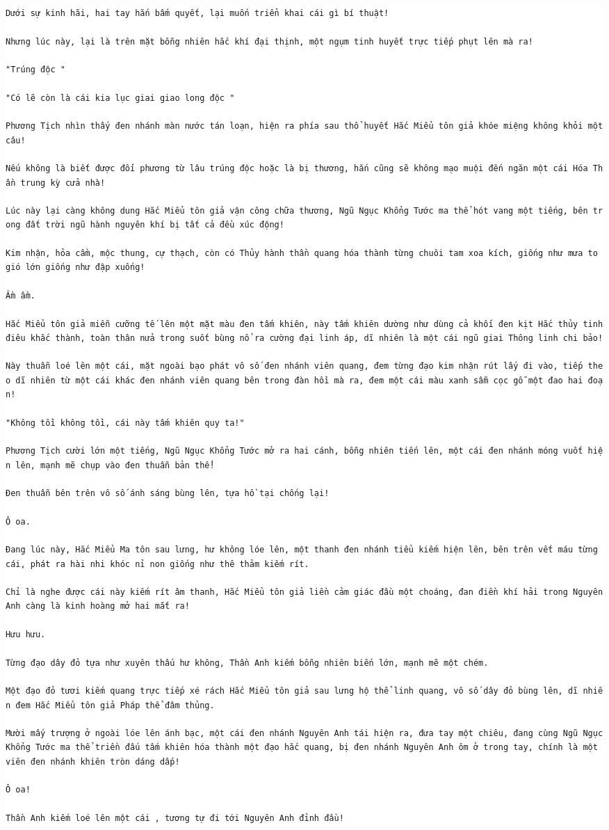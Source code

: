	Dưới sự kinh hãi, hai tay hắn bấm quyết, lại muốn triển khai cái gì bí thuật!

	Nhưng lúc này, lại là trên mặt bỗng nhiên hắc khí đại thịnh, một ngụm tinh huyết trực tiếp phụt lên mà ra!

	"Trúng độc "

	"Có lẽ còn là cái kia lục giai giao long độc "

	Phương Tịch nhìn thấy đen nhánh màn nước tán loạn, hiện ra phía sau thổ huyết Hắc Miểu tôn giả khóe miệng không khỏi một câu!

	Nếu không là biết được đối phương từ lâu trúng độc hoặc là bị thương, hắn cũng sẽ không mạo muội đến ngăn một cái Hóa Thần trung kỳ cửa nhà!

	Lúc này lại càng không dung Hắc Miểu tôn giả vận công chữa thương, Ngũ Ngục Khổng Tước ma thể hót vang một tiếng, bên trong đất trời ngũ hành nguyên khí bị tất cả đều xúc động!

	Kim nhận, hỏa cầm, mộc thung, cự thạch, còn có Thủy hành thần quang hóa thành từng chuôi tam xoa kích, giống như mưa to gió lớn giống như đập xuống!

	Ầm ầm.

	Hắc Miểu tôn giả miễn cưỡng tế lên một mặt màu đen tấm khiên, này tấm khiên dường như dùng cả khối đen kịt Hắc thủy tinh điêu khắc thành, toàn thân nửa trong suốt bùng nổ ra cường đại linh áp, dĩ nhiên là một cái ngũ giai Thông linh chi bảo!

	Này thuẫn loé lên một cái, mặt ngoài bạo phát vô số đen nhánh viên quang, đem từng đạo kim nhận rút lấy đi vào, tiếp theo dĩ nhiên từ một cái khác đen nhánh viên quang bên trong đàn hồi mà ra, đem một cái màu xanh sẫm cọc gỗ một đao hai đoạn!

	"Không tồi không tồi, cái này tấm khiên quy ta!"

	Phương Tịch cười lớn một tiếng, Ngũ Ngục Khổng Tước mở ra hai cánh, bỗng nhiên tiến lên, một cái đen nhánh móng vuốt hiện lên, mạnh mẽ chụp vào đen thuẫn bản thể!

	Đen thuẫn bên trên vô số ánh sáng bùng lên, tựa hồ tại chống lại!

	Ô oa.

	Đang lúc này, Hắc Miểu Ma tôn sau lưng, hư không lóe lên, một thanh đen nhánh tiểu kiếm hiện lên, bên trên vết máu từng cái, phát ra hài nhi khóc nỉ non giống như thê thảm kiếm rít.

	Chỉ là nghe được cái này kiếm rít âm thanh, Hắc Miểu tôn giả liền cảm giác đầu một choáng, đan điền khí hải trong Nguyên Anh càng là kinh hoàng mở hai mắt ra!

	Hưu hưu.

	Từng đạo dây đỏ tựa như xuyên thấu hư không, Thần Anh kiếm bỗng nhiên biến lớn, mạnh mẽ một chém.

	Một đạo đỏ tươi kiếm quang trực tiếp xé rách Hắc Miểu tôn giả sau lưng hộ thể linh quang, vô số dây đỏ bùng lên, dĩ nhiên đem Hắc Miểu tôn giả Pháp thể đâm thủng.

	Mười mấy trượng ở ngoài lóe lên ánh bạc, một cái đen nhánh Nguyên Anh tái hiện ra, đưa tay một chiêu, đang cùng Ngũ Ngục Khổng Tước ma thể triền đấu tấm khiên hóa thành một đạo hắc quang, bị đen nhánh Nguyên Anh ôm ở trong tay, chính là một viên đen nhánh khiên tròn dáng dấp!

	Ô oa!

	Thần Anh kiếm loé lên một cái , tương tự đi tới Nguyên Anh đỉnh đầu!
